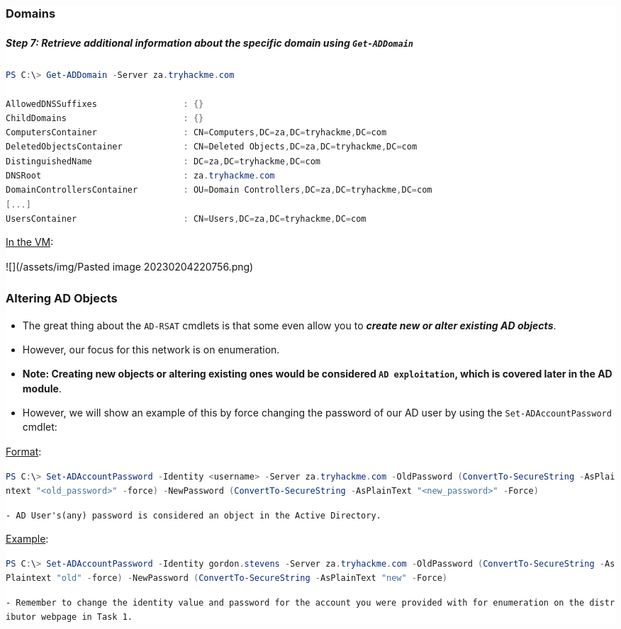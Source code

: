 ### Domains

##### Step 7: Retrieve additional information about the specific domain using `Get-ADDomain`

```powershell
PS C:\> Get-ADDomain -Server za.tryhackme.com

AllowedDNSSuffixes                 : {}
ChildDomains                       : {}
ComputersContainer                 : CN=Computers,DC=za,DC=tryhackme,DC=com
DeletedObjectsContainer            : CN=Deleted Objects,DC=za,DC=tryhackme,DC=com
DistinguishedName                  : DC=za,DC=tryhackme,DC=com
DNSRoot                            : za.tryhackme.com
DomainControllersContainer         : OU=Domain Controllers,DC=za,DC=tryhackme,DC=com
[...]
UsersContainer                     : CN=Users,DC=za,DC=tryhackme,DC=com
```


<u>In the VM</u>:

![](/assets/img/Pasted image 20230204220756.png)



### Altering AD Objects

- The great thing about the `AD-RSAT` cmdlets is that some even allow you to ***create new or alter existing AD objects***.
- However, our focus for this network is on enumeration.

- **Note: Creating new objects or altering existing ones would be considered `AD exploitation`, which is covered later in the AD module**.

- However, we will show an example of this by force changing the password of our AD user by using the `Set-ADAccountPassword` cmdlet:

<u>Format</u>:

```powershell
PS C:\> Set-ADAccountPassword -Identity <username> -Server za.tryhackme.com -OldPassword (ConvertTo-SecureString -AsPlaintext "<old_password>" -force) -NewPassword (ConvertTo-SecureString -AsPlainText "<new_password>" -Force)
```

	- AD User's(any) password is considered an object in the Active Directory.

<u>Example</u>:

```powershell
PS C:\> Set-ADAccountPassword -Identity gordon.stevens -Server za.tryhackme.com -OldPassword (ConvertTo-SecureString -AsPlaintext "old" -force) -NewPassword (ConvertTo-SecureString -AsPlainText "new" -Force)
```

	- Remember to change the identity value and password for the account you were provided with for enumeration on the distributor webpage in Task 1.
